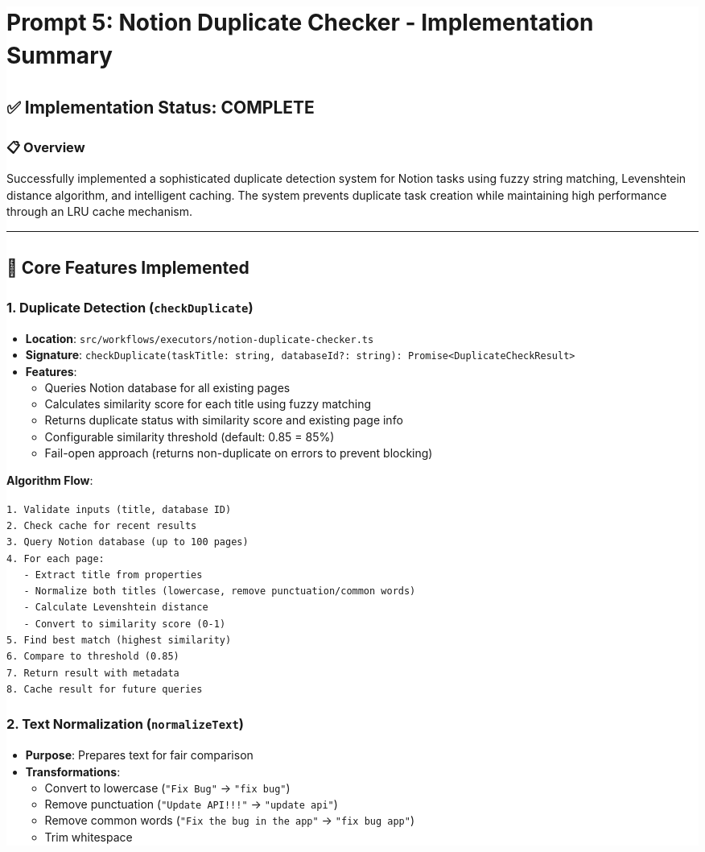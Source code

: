 # Prompt 5: Notion Duplicate Checker - Implementation Summary

## ✅ Implementation Status: COMPLETE

### 📋 Overview
Successfully implemented a sophisticated duplicate detection system for Notion tasks using fuzzy string matching, Levenshtein distance algorithm, and intelligent caching. The system prevents duplicate task creation while maintaining high performance through an LRU cache mechanism.

---

## 🎯 Core Features Implemented

### 1. **Duplicate Detection (`checkDuplicate`)**
- **Location**: `src/workflows/executors/notion-duplicate-checker.ts`
- **Signature**: `checkDuplicate(taskTitle: string, databaseId?: string): Promise<DuplicateCheckResult>`
- **Features**:
  - Queries Notion database for all existing pages
  - Calculates similarity score for each title using fuzzy matching
  - Returns duplicate status with similarity score and existing page info
  - Configurable similarity threshold (default: 0.85 = 85%)
  - Fail-open approach (returns non-duplicate on errors to prevent blocking)

**Algorithm Flow**:
```
1. Validate inputs (title, database ID)
2. Check cache for recent results
3. Query Notion database (up to 100 pages)
4. For each page:
   - Extract title from properties
   - Normalize both titles (lowercase, remove punctuation/common words)
   - Calculate Levenshtein distance
   - Convert to similarity score (0-1)
5. Find best match (highest similarity)
6. Compare to threshold (0.85)
7. Return result with metadata
8. Cache result for future queries
```

### 2. **Text Normalization (`normalizeText`)**
- **Purpose**: Prepares text for fair comparison
- **Transformations**:
  - Convert to lowercase (`"Fix Bug"` → `"fix bug"`)
  - Remove punctuation (`"Update API!!!"` → `"update api"`)
  - Remove common words (`"Fix the bug in the app"` → `"fix bug app"`)
  - Trim whitespace
